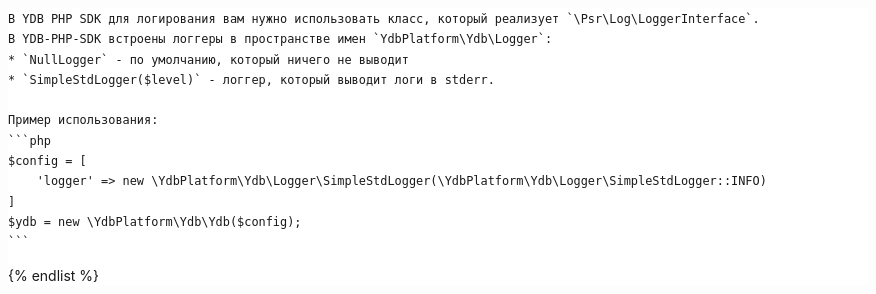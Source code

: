     В YDB PHP SDK для логирования вам нужно использовать класс, который реализует `\Psr\Log\LoggerInterface`.
    В YDB-PHP-SDK встроены логгеры в пространстве имен `YdbPlatform\Ydb\Logger`:
    * `NullLogger` - по умолчанию, который ничего не выводит
    * `SimpleStdLogger($level)` - логгер, который выводит логи в stderr.

    Пример использования:
    ```php
    $config = [
        'logger' => new \YdbPlatform\Ydb\Logger\SimpleStdLogger(\YdbPlatform\Ydb\Logger\SimpleStdLogger::INFO)
    ]
    $ydb = new \YdbPlatform\Ydb\Ydb($config);
    ```

{% endlist %}
